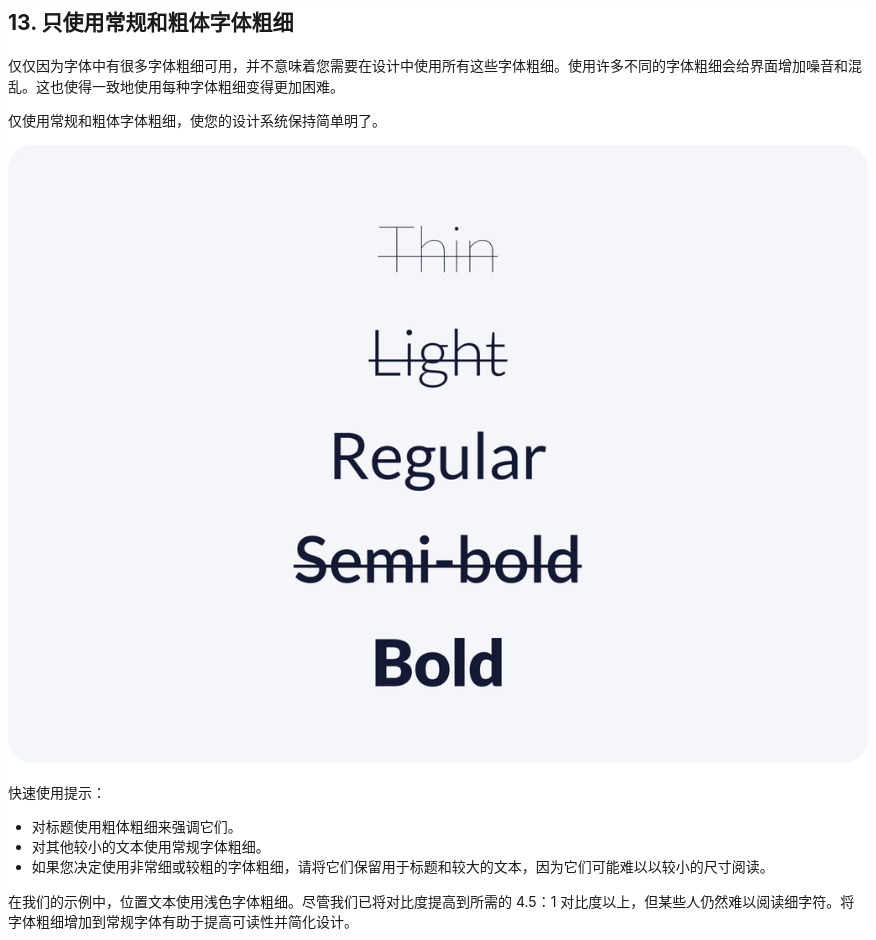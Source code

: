 ## 13. 只使用常规和粗体字体粗细

仅仅因为字体中有很多字体粗细可用，并不意味着您需要在设计中使用所有这些字体粗细。使用许多不同的字体粗细会给界面增加噪音和混乱。这也使得一致地使用每种字体粗细变得更加困难。

仅使用常规和粗体字体粗细，使您的设计系统保持简单明了。

![](../images/ui-design/ui-design-tips-13.2.jpg)

快速使用提示：

- 对标题使用粗体粗细来强调它们。
- 对其他较小的文本使用常规字体粗细。
- 如果您决定使用非常细或较粗的字体粗细，请将它们保留用于标题和较大的文本，因为它们可能难以以较小的尺寸阅读。

在我们的示例中，位置文本使用浅色字体粗细。尽管我们已将对比度提高到所需的 4.5：1 对比度以上，但某些人仍然难以阅读细字符。将字体粗细增加到常规字体有助于提高可读性并简化设计。
